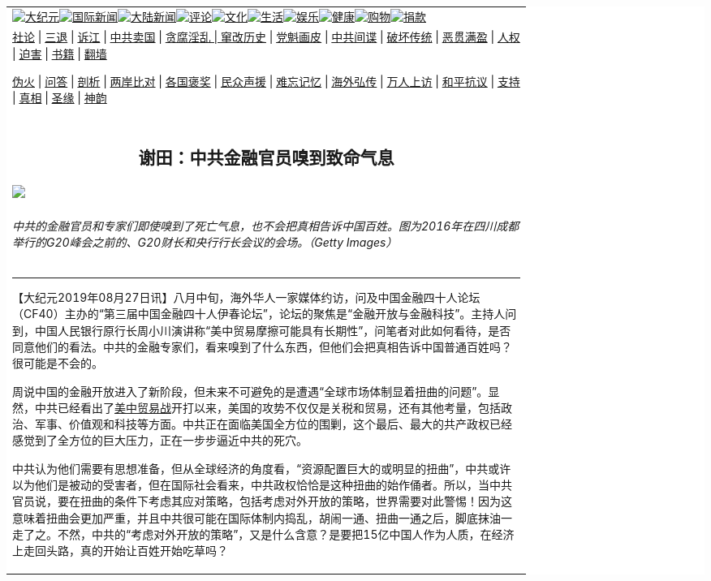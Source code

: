 <a name="1" id="1" target="_blank"></a><span id="1"></span>
<table border="0"><tr><td colspan="2" VALIGN=TOP><a href="https://github.com/asdfghy6/djy/blob/master/gb/nsc413.md#1"><img src="https://raw.githubusercontent.com/asdfghy6/1/master/t/djy/1.jpg" title="大纪元"></a><a href="https://github.com/asdfghy6/djy/blob/master/gb/n24hr.md#1"><img src="https://raw.githubusercontent.com/asdfghy6/1/master/t/djy/3.jpg" title="国际新闻"></a><a href="https://github.com/asdfghy6/djy/blob/master/gb/nsc413.md#1"><img src="https://raw.githubusercontent.com/asdfghy6/1/master/t/djy/4.jpg" title="大陆新闻"></a><a href="https://github.com/asdfghy6/djy/blob/master/gb/news392.md#1"><img src="https://raw.githubusercontent.com/asdfghy6/1/master/t/djy/5.jpg" title="评论"></a><a href="https://github.com/asdfghy6/djy/blob/master/gb/news2007.md#1"><img src="https://raw.githubusercontent.com/asdfghy6/1/master/t/djy/6.jpg" title="文化"></a><a href="https://github.com/asdfghy6/djy/blob/master/gb/news2008.md#1"><img src="https://raw.githubusercontent.com/asdfghy6/1/master/t/djy/7.jpg" title="生活"></a><a href="https://github.com/asdfghy6/djy/blob/master/gb/ncyule.md#1"><img src="https://raw.githubusercontent.com/asdfghy6/1/master/t/djy/8.jpg" title="娱乐"></a><a href="https://github.com/asdfghy6/djy/blob/master/gb/nsc1002.md#1"><img src="https://raw.githubusercontent.com/asdfghy6/1/master/t/djy/9.jpg" title="健康"><a href="https://www.youlucky.com"><img src="https://raw.githubusercontent.com/asdfghy6/1/master/t/djy/10.jpg" title="购物"></a><a href="https://www.supportepoch.org/donation?utm_medium=epochtimes&utm_source=referral&utm_campaign=donate_button_djyhomepage"><img src="https://raw.githubusercontent.com/asdfghy6/1/master/t/djy/12.jpg" title="捐款"></a></td></tr>
<tr><td colspan="2" VALIGN=TOP><a target="_blank" href="https://git.io/fjCRf">社论</a> | <a target="_blank" href="https://github.com/asdfghy6/djy/blob/master/gb/nf5657.md#1">三退</a> | <a target="_blank" href="https://github.com/asdfghy6/djy/blob/master/gb/nf6123.md#1">诉江</a> | <a target="_blank" href="https://github.com/asdfghy6/djy/blob/master/gb/nf1176117.md#1">中共卖国</a> | <a target="_blank" href="https://github.com/asdfghy6/djy/blob/master/gb/nf5773.md#1">贪腐淫乱 | <a target="_blank" href="https://github.com/asdfghy6/djy/blob/master/gb/nf1176115.md#1">窜改历史</a> | <a target="_blank" href="https://github.com/asdfghy6/djy/blob/master/gb/nf1176107.md#1">党魁画皮</a> | <a target="_blank" href="https://github.com/asdfghy6/djy/blob/master/gb/nf1320400.md#1">中共间谍</a> | <a target="_blank" href="https://github.com/asdfghy6/djy/blob/master/gb/nf1176114.md#1">破坏传统</a> | <a target="_blank" href="https://github.com/asdfghy6/djy/blob/master/gb/nf5287.md#1">恶贯满盈</a> | <a target="_blank" href="https://github.com/asdfghy6/djy/blob/master/gb/ncid278.md#1">人权</a> | <a target="_blank" href="https://github.com/asdfghy6/djy/blob/master/gb/nf1176111.md#1">迫害</a> | <a target="_blank" href="https://github.com/asdfghy6/djy/blob/master/gb/nf1235328.md#1">书籍</a> | <a target="_blank" href="https://github.com/asdfghy6/fq/blob/master/README.md?zsrh#1">翻墙</a></p><p><a target="_blank" href="https://github.com/asdfghy6/djy/blob/master/gb/nf5562.md#1">伪火</a> | <a target="_blank" href="https://github.com/asdfghy6/djy/blob/master/gb/nf4378.md#1">问答</a> | <a target="_blank" href="https://github.com/asdfghy6/djy/blob/master/gb/nf5792.md#1">剖析</a> | <a target="_blank" href="https://github.com/asdfghy6/djy/blob/master/gb/nf5735.md#1">两岸比对</a> | <a target="_blank" href="https://github.com/asdfghy6/djy/blob/master/gb/nf6119.md#1">各国褒奖</a> | <a target="_blank" href="https://github.com/asdfghy6/djy/blob/master/gb/nf6120.md#1">民众声援</a> | <a target="_blank" href="https://github.com/asdfghy6/djy/blob/master/gb/nf1188594.md#1">难忘记忆</a> | <a target="_blank" href="https://github.com/asdfghy6/djy/blob/master/gb/nf3180.md#1">海外弘传</a> | <a target="_blank" href="https://github.com/asdfghy6/djy/blob/master/gb/nf5410.md#1">万人上访</a> | <a target="_blank" href="https://github.com/asdfghy6/ntdtv/blob/master/gb/prog1530_1.md#1">和平抗议</a> | <a target="_blank" href="https://github.com/asdfghy6/djy/blob/master/gb/nf4386.md#1">支持</a> | <a target="_blank" href="https://github.com/asdfghy6/djy/blob/master/gb/nf4389.md#1">真相</a> | <a target="_blank" href="https://github.com/asdfghy6/djy/blob/master/gb/nf5790.md#1">圣缘</a> | <a target="_blank" href="https://github.com/asdfghy6/djy/blob/master/gb/nf4786.md#1">神韵</a></td></tr>
<tr><td VALIGN=TOP width="626"><h2 align=center>谢田：中共金融官员嗅到致命气息</h2>
<img src="http://i.epochtimes.com/assets/uploads/2019/08/G20-Meeting-in-China-578774800-for-Selling-816-and-BW-647-600x400.jpg" />
<h6>中共的金融官员和专家们即使嗅到了死亡气息，也不会把真相告诉中国百姓。图为2016年在四川成都举行的G20峰会之前的、G20财长和央行行长会议的会场。（Getty Images）
</h6>
<hr>
<p>【大纪元2019年08月27日讯】八月中旬，海外华人一家媒体约访，问及中国金融四十人论坛（CF40）主办的“第三届中国金融四十人伊春论坛”，论坛的聚焦是“金融开放与金融科技”。主持人问到，中国人民银行原行长周小川演讲称“美中贸易摩擦可能具有长期性”，问笔者对此如何看待，是否同意他们的看法。中共的金融专家们，看来嗅到了什么东西，但他们会把真相告诉中国普通百姓吗？很可能是不会的。</p>
<p>周说中国的金融开放进入了新阶段，但未来不可避免的是遭遇“全球市场体制显着扭曲的问题”。显然，中共已经看出了<a href="https://github.com/asdfghy6/djy/blob/master/gb/tag/%E7%BE%8E%E4%B8%AD%E8%B4%B8%E6%98%93%E6%88%98.md">美中贸易战</a>开打以来，美国的攻势不仅仅是关税和贸易，还有其他考量，包括政治、军事、价值观和科技等方面。中共正在面临美国全方位的围剿，这个最后、最大的共产政权已经感觉到了全方位的巨大压力，正在一步步逼近中共的死穴。</p>
<p>中共认为他们需要有思想准备，但从全球经济的角度看，“资源配置巨大的或明显的扭曲”，中共或许以为他们是被动的受害者，但在国际社会看来，中共政权恰恰是这种扭曲的始作俑者。所以，当中共官员说，要在扭曲的条件下考虑其应对策略，包括考虑对外开放的策略，世界需要对此警惕！因为这意味着扭曲会更加严重，并且中共很可能在国际体制内捣乱，胡闹一通、扭曲一通之后，脚底抹油一走了之。不然，中共的“考虑对外开放的策略”，又是什么含意？是要把15亿中国人作为人质，在经济上走回头路，真的开始让百姓开始吃草吗？</p>